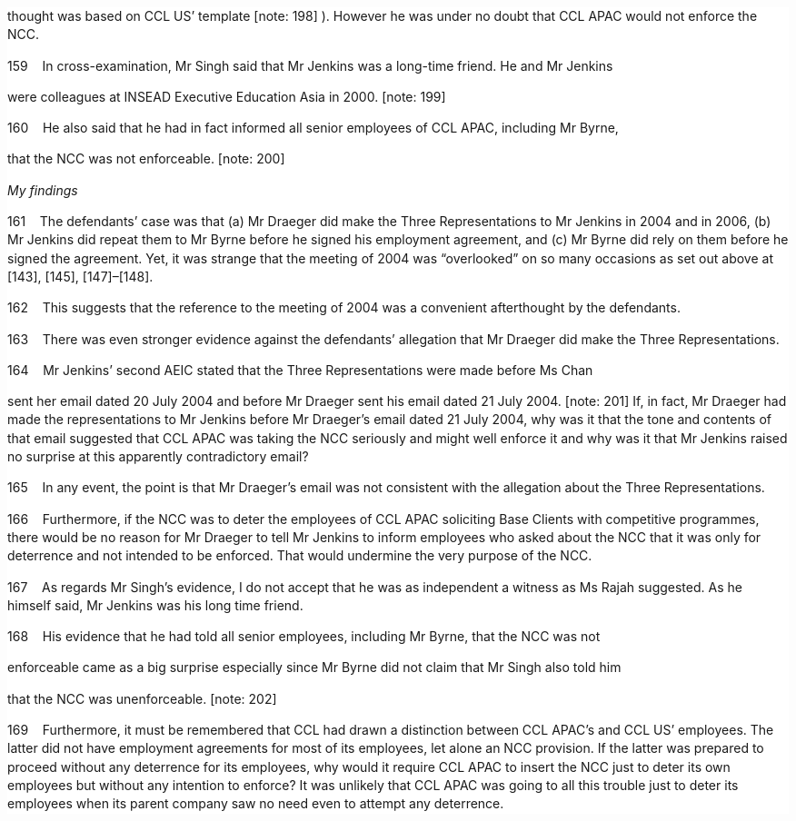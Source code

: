 thought was based on CCL US’ template [note: 198] ). However he was under no doubt that CCL APAC would not enforce the NCC. 

159    In cross-examination, Mr Singh said that Mr Jenkins was a long-time friend. He and Mr Jenkins 

were colleagues at INSEAD Executive Education Asia in 2000. [note: 199] 

160    He also said that he had in fact informed all senior employees of CCL APAC, including Mr Byrne, 

that the NCC was not enforceable. [note: 200] 

_My findings_ 

161    The defendants’ case was that (a) Mr Draeger did make the Three Representations to Mr Jenkins in 2004 and in 2006, (b) Mr Jenkins did repeat them to Mr Byrne before he signed his employment agreement, and (c) Mr Byrne did rely on them before he signed the agreement. Yet, it was strange that the meeting of 2004 was “overlooked” on so many occasions as set out above at [143], [145], [147]–[148]. 

162    This suggests that the reference to the meeting of 2004 was a convenient afterthought by the defendants. 

163    There was even stronger evidence against the defendants’ allegation that Mr Draeger did make the Three Representations. 

164    Mr Jenkins’ second AEIC stated that the Three Representations were made before Ms Chan 

sent her email dated 20 July 2004 and before Mr Draeger sent his email dated 21 July 2004. [note: 201] If, in fact, Mr Draeger had made the representations to Mr Jenkins before Mr Draeger’s email dated 21 July 2004, why was it that the tone and contents of that email suggested that CCL APAC was taking the NCC seriously and might well enforce it and why was it that Mr Jenkins raised no surprise at this apparently contradictory email? 

165    In any event, the point is that Mr Draeger’s email was not consistent with the allegation about the Three Representations. 

166    Furthermore, if the NCC was to deter the employees of CCL APAC soliciting Base Clients with competitive programmes, there would be no reason for Mr Draeger to tell Mr Jenkins to inform employees who asked about the NCC that it was only for deterrence and not intended to be enforced. That would undermine the very purpose of the NCC. 

167    As regards Mr Singh’s evidence, I do not accept that he was as independent a witness as Ms Rajah suggested. As he himself said, Mr Jenkins was his long time friend. 

168    His evidence that he had told all senior employees, including Mr Byrne, that the NCC was not 


enforceable came as a big surprise especially since Mr Byrne did not claim that Mr Singh also told him 

that the NCC was unenforceable. [note: 202] 

169    Furthermore, it must be remembered that CCL had drawn a distinction between CCL APAC’s and CCL US’ employees. The latter did not have employment agreements for most of its employees, let alone an NCC provision. If the latter was prepared to proceed without any deterrence for its employees, why would it require CCL APAC to insert the NCC just to deter its own employees but without any intention to enforce? It was unlikely that CCL APAC was going to all this trouble just to deter its employees when its parent company saw no need even to attempt any deterrence. 
